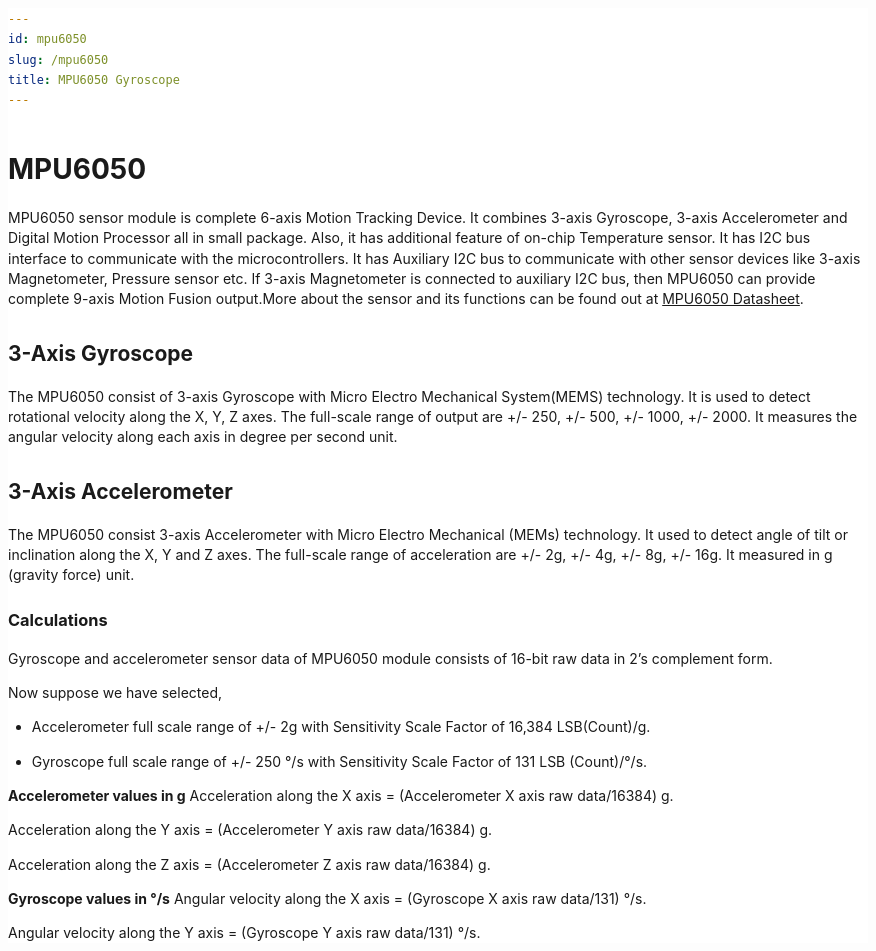 ```yaml
---
id: mpu6050
slug: /mpu6050
title: MPU6050 Gyroscope
---
```

# MPU6050
MPU6050 sensor module is complete 6-axis Motion Tracking Device. It combines 3-axis Gyroscope, 3-axis Accelerometer and Digital Motion Processor all in small package. Also, it has additional feature of on-chip Temperature sensor. It has I2C bus interface to communicate with the microcontrollers.
It has Auxiliary I2C bus to communicate with other sensor devices like 3-axis Magnetometer, Pressure sensor etc.
If 3-axis Magnetometer is connected to auxiliary I2C bus, then MPU6050 can provide complete 9-axis Motion Fusion output.More about the sensor and its functions can be found out at <a href="https://invensense.tdk.com/wp-content/uploads/2015/02/MPU-6000-Datasheet1.pdf" target="_blank">MPU6050 Datasheet</a>.

## 3-Axis Gyroscope
The MPU6050 consist of 3-axis Gyroscope with Micro Electro Mechanical System(MEMS) technology. It is used to detect rotational velocity along the X, Y, Z axes.
The full-scale range of output are +/- 250, +/- 500, +/- 1000, +/- 2000.
It measures the angular velocity along each axis in degree per second unit.

## 3-Axis Accelerometer
The MPU6050 consist 3-axis Accelerometer with Micro Electro Mechanical (MEMs) technology. It used to detect angle of tilt or inclination along the X, Y and Z axes.
The full-scale range of acceleration are +/- 2g, +/- 4g, +/- 8g, +/- 16g.
It measured in g (gravity force) unit.

### Calculations
Gyroscope and accelerometer sensor data of MPU6050 module consists of 16-bit raw data in 2’s complement form.

Now suppose we have selected,
-  Accelerometer full scale range of +/- 2g with Sensitivity Scale Factor of 16,384 LSB(Count)/g.

-  Gyroscope full scale range of +/- 250 °/s with Sensitivity Scale Factor of 131 LSB (Count)/°/s.

**Accelerometer values in g**
Acceleration along the X axis = (Accelerometer X axis raw data/16384) g.

Acceleration along the Y axis = (Accelerometer Y axis raw data/16384) g.

Acceleration along the Z axis = (Accelerometer Z axis raw data/16384) g.

**Gyroscope values in °/s**
Angular velocity along the X axis = (Gyroscope X axis raw data/131) °/s.

Angular velocity along the Y axis = (Gyroscope Y axis raw data/131) °/s.
